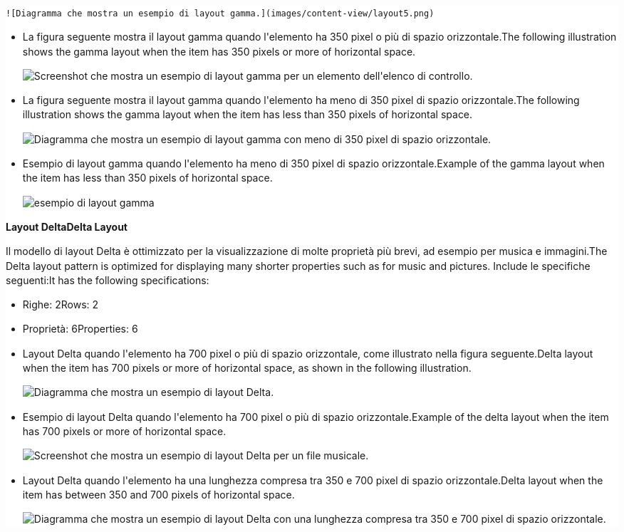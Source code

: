     ![Diagramma che mostra un esempio di layout gamma.](images/content-view/layout5.png)

-   <span data-ttu-id="12075-156">La figura seguente mostra il layout gamma quando l'elemento ha 350 pixel o più di spazio orizzontale.</span><span class="sxs-lookup"><span data-stu-id="12075-156">The following illustration shows the gamma layout when the item has 350 pixels or more of horizontal space.</span></span>

    ![Screenshot che mostra un esempio di layout gamma per un elemento dell'elenco di controllo.](images/content-view/gammaviewmore.png)

-   <span data-ttu-id="12075-158">La figura seguente mostra il layout gamma quando l'elemento ha meno di 350 pixel di spazio orizzontale.</span><span class="sxs-lookup"><span data-stu-id="12075-158">The following illustration shows the gamma layout when the item has less than 350 pixels of horizontal space.</span></span>

    ![Diagramma che mostra un esempio di layout gamma con meno di 350 pixel di spazio orizzontale.](images/content-view/layout6.png)

-   <span data-ttu-id="12075-160">Esempio di layout gamma quando l'elemento ha meno di 350 pixel di spazio orizzontale.</span><span class="sxs-lookup"><span data-stu-id="12075-160">Example of the gamma layout when the item has less than 350 pixels of horizontal space.</span></span>

    ![esempio di layout gamma](images/content-view/gammaviewless.png)

<span data-ttu-id="12075-162">**Layout Delta**</span><span class="sxs-lookup"><span data-stu-id="12075-162">**Delta Layout**</span></span>

<span data-ttu-id="12075-163">Il modello di layout Delta è ottimizzato per la visualizzazione di molte proprietà più brevi, ad esempio per musica e immagini.</span><span class="sxs-lookup"><span data-stu-id="12075-163">The Delta layout pattern is optimized for displaying many shorter properties such as for music and pictures.</span></span> <span data-ttu-id="12075-164">Include le specifiche seguenti:</span><span class="sxs-lookup"><span data-stu-id="12075-164">It has the following specifications:</span></span>

-   <span data-ttu-id="12075-165">Righe: 2</span><span class="sxs-lookup"><span data-stu-id="12075-165">Rows: 2</span></span>
-   <span data-ttu-id="12075-166">Proprietà: 6</span><span class="sxs-lookup"><span data-stu-id="12075-166">Properties: 6</span></span>
-   <span data-ttu-id="12075-167">Layout Delta quando l'elemento ha 700 pixel o più di spazio orizzontale, come illustrato nella figura seguente.</span><span class="sxs-lookup"><span data-stu-id="12075-167">Delta layout when the item has 700 pixels or more of horizontal space, as shown in the following illustration.</span></span>

    ![Diagramma che mostra un esempio di layout Delta.](images/content-view/layout7.png)

-   <span data-ttu-id="12075-169">Esempio di layout Delta quando l'elemento ha 700 pixel o più di spazio orizzontale.</span><span class="sxs-lookup"><span data-stu-id="12075-169">Example of the delta layout when the item has 700 pixels or more of horizontal space.</span></span>

    ![Screenshot che mostra un esempio di layout Delta per un file musicale.](images/content-view/deltalayoutmore.png)

-   <span data-ttu-id="12075-171">Layout Delta quando l'elemento ha una lunghezza compresa tra 350 e 700 pixel di spazio orizzontale.</span><span class="sxs-lookup"><span data-stu-id="12075-171">Delta layout when the item has between 350 and 700 pixels of horizontal space.</span></span>

    ![Diagramma che mostra un esempio di layout Delta con una lunghezza compresa tra 350 e 700 pixel di spazio orizzontale.](images/content-view/layout8.png)
